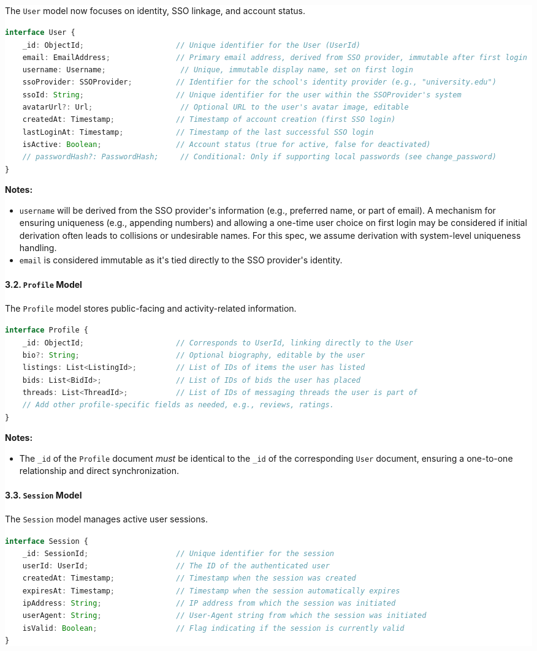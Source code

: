 The `User` model now focuses on identity, SSO linkage, and account status.

```typescript
interface User {
    _id: ObjectId;                     // Unique identifier for the User (UserId)
    email: EmailAddress;               // Primary email address, derived from SSO provider, immutable after first login
    username: Username;                 // Unique, immutable display name, set on first login
    ssoProvider: SSOProvider;          // Identifier for the school's identity provider (e.g., "university.edu")
    ssoId: String;                     // Unique identifier for the user within the SSOProvider's system
    avatarUrl?: Url;                    // Optional URL to the user's avatar image, editable
    createdAt: Timestamp;              // Timestamp of account creation (first SSO login)
    lastLoginAt: Timestamp;            // Timestamp of the last successful SSO login
    isActive: Boolean;                 // Account status (true for active, false for deactivated)
    // passwordHash?: PasswordHash;     // Conditional: Only if supporting local passwords (see change_password)
}
```

**Notes:**

* `username` will be derived from the SSO provider's information (e.g., preferred name, or part of email). A mechanism for ensuring uniqueness (e.g., appending numbers) and allowing a one-time user choice on first login may be considered if initial derivation often leads to collisions or undesirable names. For this spec, we assume derivation with system-level uniqueness handling.
* `email` is considered immutable as it's tied directly to the SSO provider's identity.

#### 3.2. `Profile` Model

The `Profile` model stores public-facing and activity-related information.

```typescript
interface Profile {
    _id: ObjectId;                     // Corresponds to UserId, linking directly to the User
    bio?: String;                      // Optional biography, editable by the user
    listings: List<ListingId>;         // List of IDs of items the user has listed
    bids: List<BidId>;                 // List of IDs of bids the user has placed
    threads: List<ThreadId>;           // List of IDs of messaging threads the user is part of
    // Add other profile-specific fields as needed, e.g., reviews, ratings.
}
```

**Notes:**

* The `_id` of the `Profile` document *must* be identical to the `_id` of the corresponding `User` document, ensuring a one-to-one relationship and direct synchronization.

#### 3.3. `Session` Model

The `Session` model manages active user sessions.

```typescript
interface Session {
    _id: SessionId;                    // Unique identifier for the session
    userId: UserId;                    // The ID of the authenticated user
    createdAt: Timestamp;              // Timestamp when the session was created
    expiresAt: Timestamp;              // Timestamp when the session automatically expires
    ipAddress: String;                 // IP address from which the session was initiated
    userAgent: String;                 // User-Agent string from which the session was initiated
    isValid: Boolean;                  // Flag indicating if the session is currently valid
}
```
